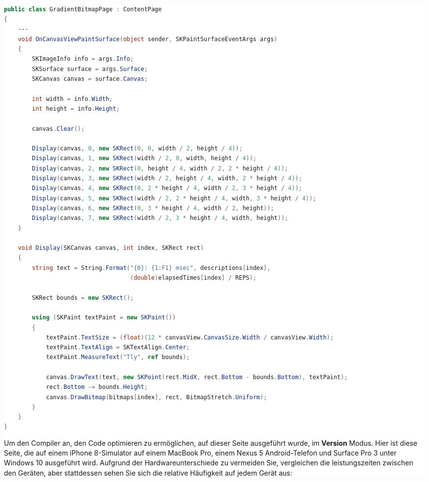 ```csharp
public class GradientBitmapPage : ContentPage
{
    ···
    void OnCanvasViewPaintSurface(object sender, SKPaintSurfaceEventArgs args)
    {
        SKImageInfo info = args.Info;
        SKSurface surface = args.Surface;
        SKCanvas canvas = surface.Canvas;

        int width = info.Width;
        int height = info.Height;

        canvas.Clear();

        Display(canvas, 0, new SKRect(0, 0, width / 2, height / 4));
        Display(canvas, 1, new SKRect(width / 2, 0, width, height / 4));
        Display(canvas, 2, new SKRect(0, height / 4, width / 2, 2 * height / 4));
        Display(canvas, 3, new SKRect(width / 2, height / 4, width, 2 * height / 4));
        Display(canvas, 4, new SKRect(0, 2 * height / 4, width / 2, 3 * height / 4));
        Display(canvas, 5, new SKRect(width / 2, 2 * height / 4, width, 3 * height / 4));
        Display(canvas, 6, new SKRect(0, 3 * height / 4, width / 2, height));
        Display(canvas, 7, new SKRect(width / 2, 3 * height / 4, width, height));
    }

    void Display(SKCanvas canvas, int index, SKRect rect)
    {
        string text = String.Format("{0}: {1:F1} msec", descriptions[index],
                                    (double)elapsedTimes[index] / REPS);

        SKRect bounds = new SKRect();

        using (SKPaint textPaint = new SKPaint())
        {
            textPaint.TextSize = (float)(12 * canvasView.CanvasSize.Width / canvasView.Width);
            textPaint.TextAlign = SKTextAlign.Center;
            textPaint.MeasureText("Tly", ref bounds);

            canvas.DrawText(text, new SKPoint(rect.MidX, rect.Bottom - bounds.Bottom), textPaint);
            rect.Bottom -= bounds.Height;
            canvas.DrawBitmap(bitmaps[index], rect, BitmapStretch.Uniform);
        }
    }
}
```

Um den Compiler an, den Code optimieren zu ermöglichen, auf dieser Seite ausgeführt wurde, im **Version** Modus. Hier ist diese Seite, die auf einem iPhone 8-Simulator auf einem MacBook Pro, einem Nexus 5 Android-Telefon und Surface Pro 3 unter Windows 10 ausgeführt wird. Aufgrund der Hardwareunterschiede zu vermeiden Sie, vergleichen die leistungszeiten zwischen den Geräten, aber stattdessen sehen Sie sich die relative Häufigkeit auf jedem Gerät aus:
